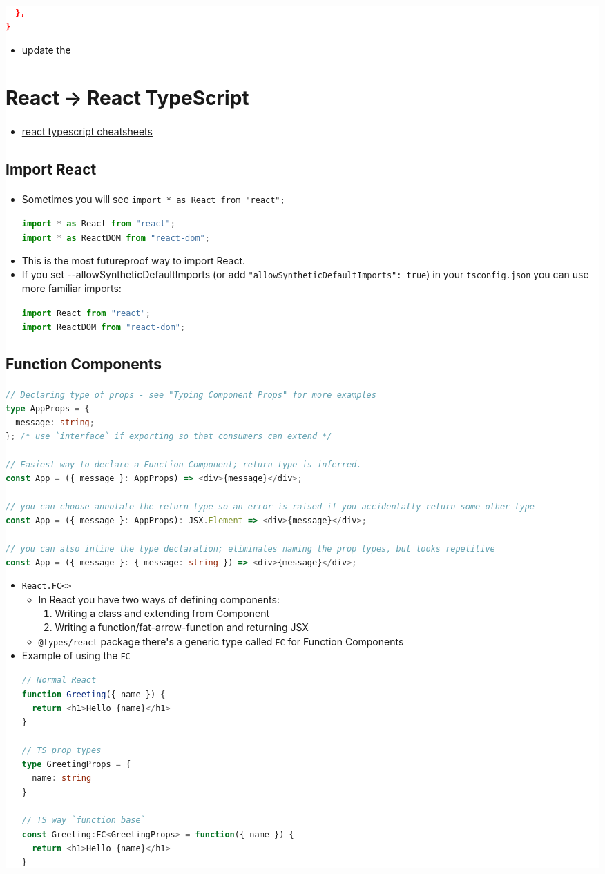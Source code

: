   ```json
    },
  }
  ```
- update the 

# React -> React TypeScript
- [react typescript cheatsheets](https://github.com/typescript-cheatsheets/react)

## Import React
- Sometimes you will see `import * as React from "react";`
  ```ts
  import * as React from "react";
  import * as ReactDOM from "react-dom";
  ```
- This is the most futureproof way to import React. 
- If you set --allowSyntheticDefaultImports (or add `"allowSyntheticDefaultImports": true`) in your `tsconfig.json` you can use more familiar imports:
  ```ts
  import React from "react";
  import ReactDOM from "react-dom";
  ```


## Function Components
  ```ts
  // Declaring type of props - see "Typing Component Props" for more examples
  type AppProps = {
    message: string;
  }; /* use `interface` if exporting so that consumers can extend */

  // Easiest way to declare a Function Component; return type is inferred.
  const App = ({ message }: AppProps) => <div>{message}</div>;

  // you can choose annotate the return type so an error is raised if you accidentally return some other type
  const App = ({ message }: AppProps): JSX.Element => <div>{message}</div>;

  // you can also inline the type declaration; eliminates naming the prop types, but looks repetitive
  const App = ({ message }: { message: string }) => <div>{message}</div>;
  ```

- `React.FC<>`
  - In React you have two ways of defining components:
    1. Writing a class and extending from Component
    2. Writing a function/fat-arrow-function and returning JSX
  -  `@types/react` package there's a generic type called `FC` for Function Components
- Example of using the `FC`
  ```ts
  // Normal React
  function Greeting({ name }) {
    return <h1>Hello {name}</h1>
  }

  // TS prop types
  type GreetingProps = {
    name: string
  }

  // TS way `function base`
  const Greeting:FC<GreetingProps> = function({ name }) {
    return <h1>Hello {name}</h1>
  }
  ```